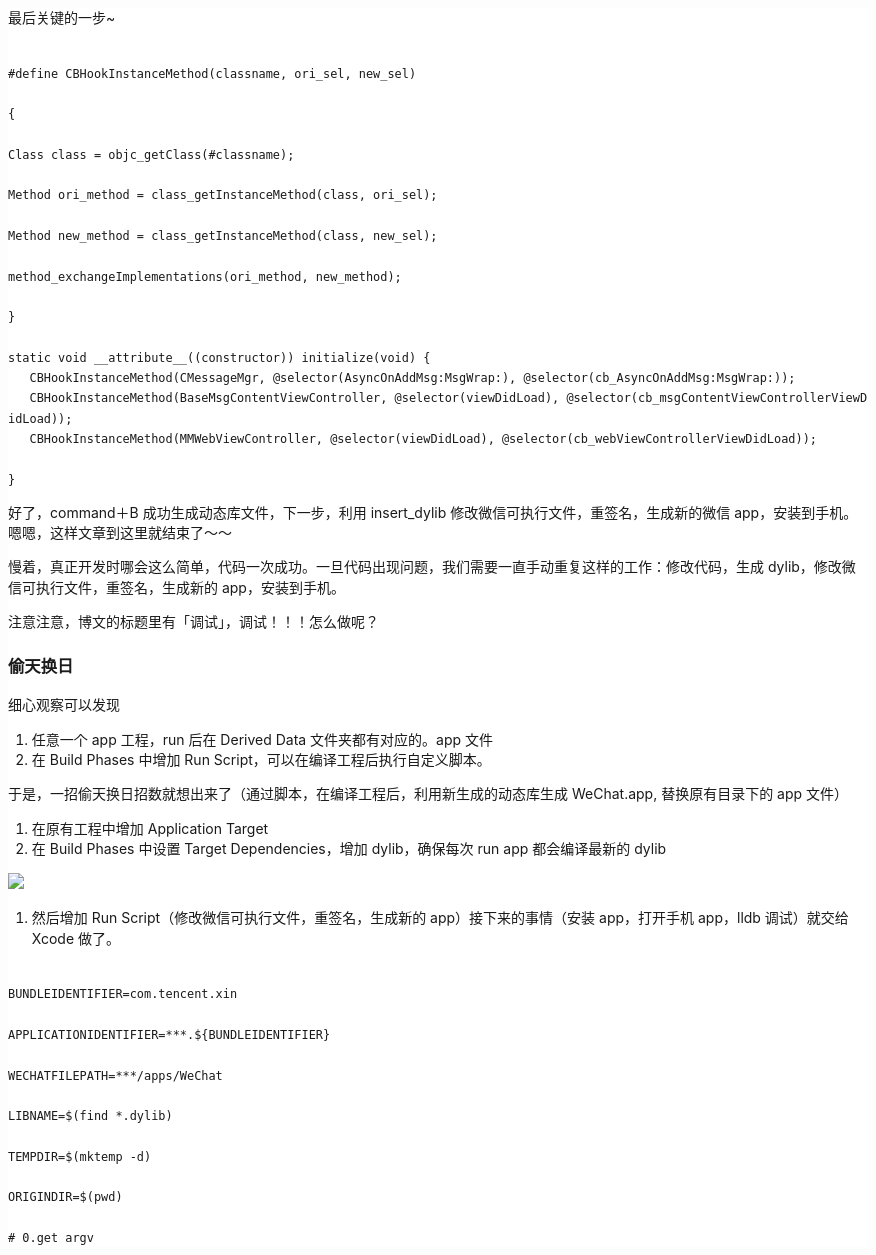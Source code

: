 最后关键的一步~

```

#define CBHookInstanceMethod(classname, ori_sel, new_sel)

{

Class class = objc_getClass(#classname);

Method ori_method = class_getInstanceMethod(class, ori_sel);

Method new_method = class_getInstanceMethod(class, new_sel);

method_exchangeImplementations(ori_method, new_method);

}

static void __attribute__((constructor)) initialize(void) {
   CBHookInstanceMethod(CMessageMgr, @selector(AsyncOnAddMsg:MsgWrap:), @selector(cb_AsyncOnAddMsg:MsgWrap:));
   CBHookInstanceMethod(BaseMsgContentViewController, @selector(viewDidLoad), @selector(cb_msgContentViewControllerViewDidLoad));
   CBHookInstanceMethod(MMWebViewController, @selector(viewDidLoad), @selector(cb_webViewControllerViewDidLoad));

}

```

好了，command＋B 成功生成动态库文件，下一步，利用 insert_dylib 修改微信可执行文件，重签名，生成新的微信 app，安装到手机。嗯嗯，这样文章到这里就结束了～～

慢着，真正开发时哪会这么简单，代码一次成功。一旦代码出现问题，我们需要一直手动重复这样的工作：修改代码，生成 dylib，修改微信可执行文件，重签名，生成新的 app，安装到手机。

注意注意，博文的标题里有「调试」，调试！！！怎么做呢？

### 偷天换日

细心观察可以发现

1. 任意一个 app 工程，run 后在 Derived Data 文件夹都有对应的。app 文件
2. 在 Build Phases 中增加 Run Script，可以在编译工程后执行自定义脚本。

于是，一招偷天换日招数就想出来了（通过脚本，在编译工程后，利用新生成的动态库生成 WeChat.app, 替换原有目录下的 app 文件）

1. 在原有工程中增加 Application Target
2. 在 Build Phases 中设置 Target Dependencies，增加 dylib，确保每次 run app 都会编译最新的 dylib

![](http://alayshchen.github.io/images/blogImages/20160226/3.png-basicBlog)

1. 然后增加 Run Script（修改微信可执行文件，重签名，生成新的 app）接下来的事情（安装 app，打开手机 app，lldb 调试）就交给 Xcode 做了。

```#!/bin/bash

BUNDLEIDENTIFIER=com.tencent.xin

APPLICATIONIDENTIFIER=***.${BUNDLEIDENTIFIER}

WECHATFILEPATH=***/apps/WeChat

LIBNAME=$(find *.dylib)

TEMPDIR=$(mktemp -d)

ORIGINDIR=$(pwd)

# 0.get argv

```